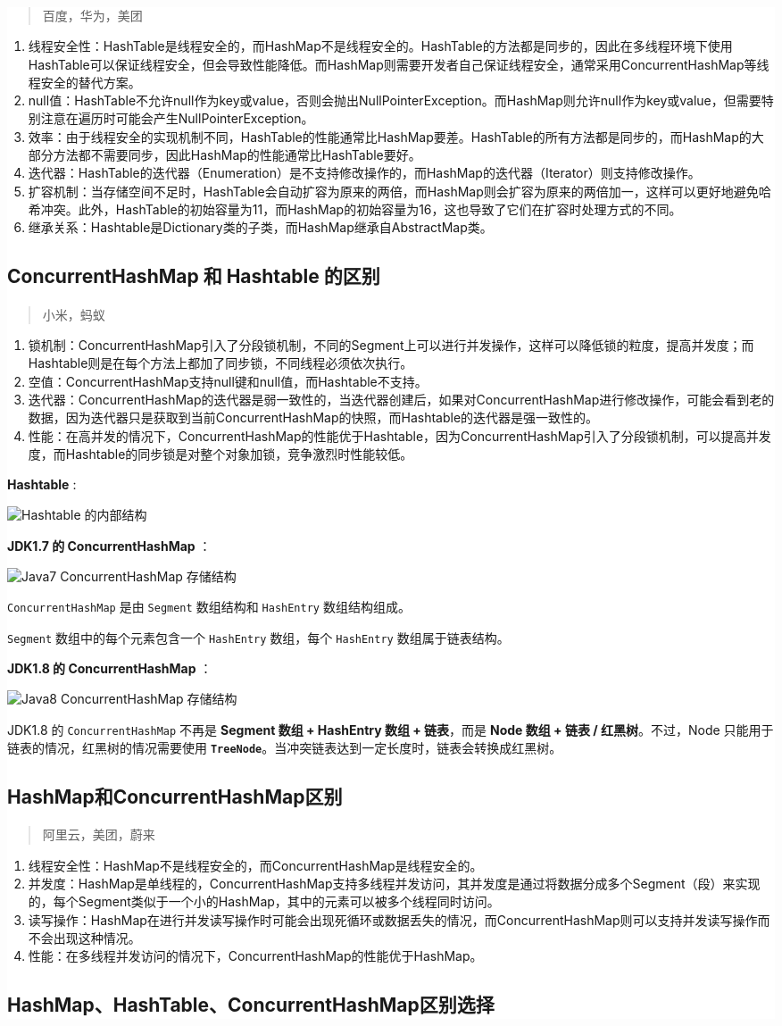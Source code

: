 > 百度，华为，美团

1. 线程安全性：HashTable是线程安全的，而HashMap不是线程安全的。HashTable的方法都是同步的，因此在多线程环境下使用HashTable可以保证线程安全，但会导致性能降低。而HashMap则需要开发者自己保证线程安全，通常采用ConcurrentHashMap等线程安全的替代方案。
2. null值：HashTable不允许null作为key或value，否则会抛出NullPointerException。而HashMap则允许null作为key或value，但需要特别注意在遍历时可能会产生NullPointerException。
3. 效率：由于线程安全的实现机制不同，HashTable的性能通常比HashMap要差。HashTable的所有方法都是同步的，而HashMap的大部分方法都不需要同步，因此HashMap的性能通常比HashTable要好。
4. 迭代器：HashTable的迭代器（Enumeration）是不支持修改操作的，而HashMap的迭代器（Iterator）则支持修改操作。
5. 扩容机制：当存储空间不足时，HashTable会自动扩容为原来的两倍，而HashMap则会扩容为原来的两倍加一，这样可以更好地避免哈希冲突。此外，HashTable的初始容量为11，而HashMap的初始容量为16，这也导致了它们在扩容时处理方式的不同。
6. 继承关系：Hashtable是Dictionary类的子类，而HashMap继承自AbstractMap类。

## ConcurrentHashMap 和 Hashtable 的区别

> 小米，蚂蚁

1. 锁机制：ConcurrentHashMap引入了分段锁机制，不同的Segment上可以进行并发操作，这样可以降低锁的粒度，提高并发度；而Hashtable则是在每个方法上都加了同步锁，不同线程必须依次执行。
2. 空值：ConcurrentHashMap支持null键和null值，而Hashtable不支持。
3. 迭代器：ConcurrentHashMap的迭代器是弱一致性的，当迭代器创建后，如果对ConcurrentHashMap进行修改操作，可能会看到老的数据，因为迭代器只是获取到当前ConcurrentHashMap的快照，而Hashtable的迭代器是强一致性的。
4. 性能：在高并发的情况下，ConcurrentHashMap的性能优于Hashtable，因为ConcurrentHashMap引入了分段锁机制，可以提高并发度，而Hashtable的同步锁是对整个对象加锁，竞争激烈时性能较低。

**Hashtable** :

![Hashtable 的内部结构](https://guide-blog-images.oss-cn-shenzhen.aliyuncs.com/github/javaguide/java/collection/jdk1.7_hashmap.png)

**JDK1.7 的 ConcurrentHashMap** ：

![Java7 ConcurrentHashMap 存储结构](https://guide-blog-images.oss-cn-shenzhen.aliyuncs.com/github/javaguide/java/collection/java7_concurrenthashmap.png)

`ConcurrentHashMap` 是由 `Segment` 数组结构和 `HashEntry` 数组结构组成。

`Segment` 数组中的每个元素包含一个 `HashEntry` 数组，每个 `HashEntry` 数组属于链表结构。

**JDK1.8 的 ConcurrentHashMap** ：

![Java8 ConcurrentHashMap 存储结构](https://guide-blog-images.oss-cn-shenzhen.aliyuncs.com/github/javaguide/java/collection/java8_concurrenthashmap.png)

JDK1.8 的 `ConcurrentHashMap` 不再是 **Segment 数组 + HashEntry 数组 + 链表**，而是 **Node 数组 + 链表 / 红黑树**。不过，Node 只能用于链表的情况，红黑树的情况需要使用 **`TreeNode`**。当冲突链表达到一定长度时，链表会转换成红黑树。

## HashMap和ConcurrentHashMap区别

> 阿里云，美团，蔚来

1. 线程安全性：HashMap不是线程安全的，而ConcurrentHashMap是线程安全的。
2. 并发度：HashMap是单线程的，ConcurrentHashMap支持多线程并发访问，其并发度是通过将数据分成多个Segment（段）来实现的，每个Segment类似于一个小的HashMap，其中的元素可以被多个线程同时访问。
3. 读写操作：HashMap在进行并发读写操作时可能会出现死循环或数据丢失的情况，而ConcurrentHashMap则可以支持并发读写操作而不会出现这种情况。
4. 性能：在多线程并发访问的情况下，ConcurrentHashMap的性能优于HashMap。

## HashMap、HashTable、ConcurrentHashMap区别选择
